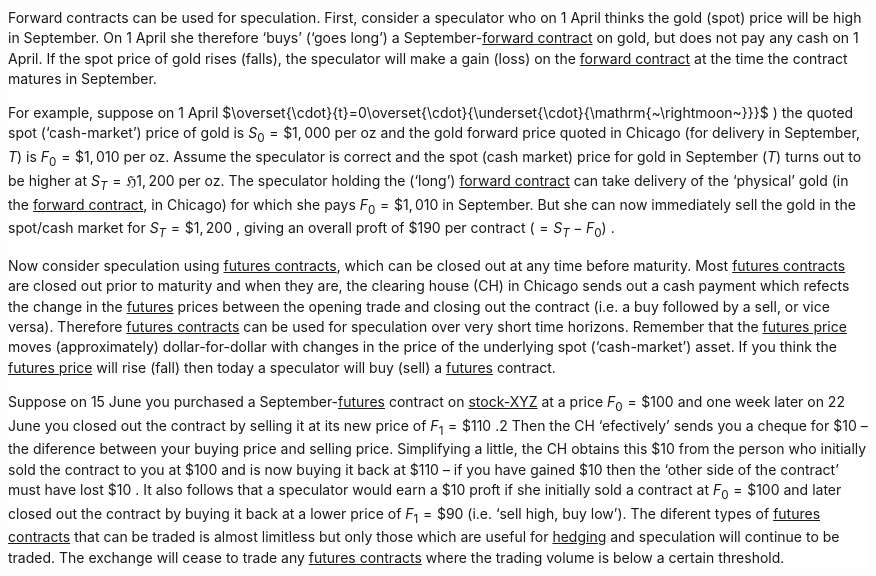Forward contracts can be used for speculation. First, consider a speculator who on 1 April thinks the gold (spot) price will be high in September. On 1 April she therefore ‘buys’ (‘goes long’) a September-[forward contract](../../../Clippings/Forward%20Points%20in%20Currency.md) on gold, but does not pay any cash on 1 April. If the spot price of gold rises (falls), the speculator will make a gain (loss) on the [forward contract](../../../Clippings/Forward%20Points%20in%20Currency.md) at the time the contract matures in September.

For example, suppose on 1 April $\overset{\cdot}{t}=0\overset{\cdot}{\underset{\cdot}{\mathrm{~\rightmoon~}}}$ ) the quoted spot (‘cash-market’) price of gold is $S_{0}=\$1,000$ per oz and the gold forward price quoted in Chicago (for delivery in September, $T)$ is $F_{0}=\$1,010$ per oz. Assume the speculator is correct and the spot (cash market) price for gold in September $(T)$ turns out to be higher at $S_{T}=\mathfrak{H}1,200$ per oz. The speculator holding the (‘long’) [forward contract](../../../Clippings/Forward%20Points%20in%20Currency.md) can take delivery of the ‘physical’ gold (in the [forward contract](../../../Clippings/Forward%20Points%20in%20Currency.md), in Chicago) for which she pays $F_{0}=\$1,010$ in September. But she can now immediately sell the gold in the spot/cash market for $S_{T}=\$1,200$ , giving an overall proft of $\$190$ per contract $(=S_{T}-F_{0})$ .

Now consider speculation using [futures contracts](../../Mathematics%20of%20the%20Financial%20Markets.md), which can be closed out at any time before maturity. Most [futures contracts](../../Mathematics%20of%20the%20Financial%20Markets.md) are closed out prior to maturity and when they are, the clearing house (CH) in Chicago sends out a cash payment which refects the change in the [futures](../../../Financial%20Markets/Financial%20Engineering%20and%20Arbitrage%20in%20the%20Financial%20Markets/PART%20I%20RELATIVE%20VALUE%20BUILDING%20BLOCKS/Chapter%203%20-%20Futures%20Markets/Futures%20Not%20Subject%20to%20Cash-And-Carry.md) prices between the opening trade and closing out the contract (i.e. a buy followed by a sell, or vice versa). Therefore [futures contracts](../../Mathematics%20of%20the%20Financial%20Markets.md) can be used for speculation over very short time horizons. Remember that the [futures price](../../../Financial%20Markets/Fixed%20Income%20Securities%20Tools%20for%20Today's%20Markets/Chapter%2011/Futures%20Price%20and%20the%20Quality%20Option%20Before%20E.md) moves (approximately) dollar-for-dollar with changes in the price of the underlying spot (‘cash-market’) asset. If you think the [futures price](../../../Financial%20Markets/Fixed%20Income%20Securities%20Tools%20for%20Today's%20Markets/Chapter%2011/Futures%20Price%20and%20the%20Quality%20Option%20Before%20E.md) will rise (fall) then today a speculator will buy (sell) a [futures](../../../Financial%20Markets/Financial%20Engineering%20and%20Arbitrage%20in%20the%20Financial%20Markets/PART%20I%20RELATIVE%20VALUE%20BUILDING%20BLOCKS/Chapter%203%20-%20Futures%20Markets/Futures%20Not%20Subject%20to%20Cash-And-Carry.md) contract.

Suppose on 15 June you purchased a September-[futures](../../../Financial%20Markets/Financial%20Engineering%20and%20Arbitrage%20in%20the%20Financial%20Markets/PART%20I%20RELATIVE%20VALUE%20BUILDING%20BLOCKS/Chapter%203%20-%20Futures%20Markets/Futures%20Not%20Subject%20to%20Cash-And-Carry.md) contract on [stock-XYZ](../Part%20IV%20-%20Options/Chapter%2015%20-%20Uses%20of%20Options.md) at a price $F_{0}=\$100$ and one week later on 22 June you closed out the contract by selling it at its new price of $F_{1}=\$110$ .2 Then the CH ‘efectively’ sends you a cheque for $\$10$ – the diference between your buying price and selling price. Simplifying a little, the CH obtains this $\$10$ from the person who initially sold the contract to you at $\$100$ and is now buying it back at $\$110$ – if you have gained $\$10$ then the ‘other side of the contract’ must have lost $\$10$ . It also follows that a speculator would earn a $\$10$ proft if she initially sold a contract at $F_{0}=\$100$ and later closed out the contract by buying it back at a lower price of $F_{1}=\$90$ (i.e. ‘sell high, buy low’). The diferent types of [futures contracts](../../Mathematics%20of%20the%20Financial%20Markets.md) that can be traded is almost limitless but only those which are useful for [hedging](../../../Financial%20Markets/Fixed%20Income%20Securities%20Tools%20for%20Today's%20Markets/Chapter%205/Key%20Rates%20O1s%20Durations%20and%20Hedging.md) and speculation will continue to be traded. The exchange will cease to trade any [futures contracts](../../Mathematics%20of%20the%20Financial%20Markets.md) where the trading volume is below a certain threshold.
